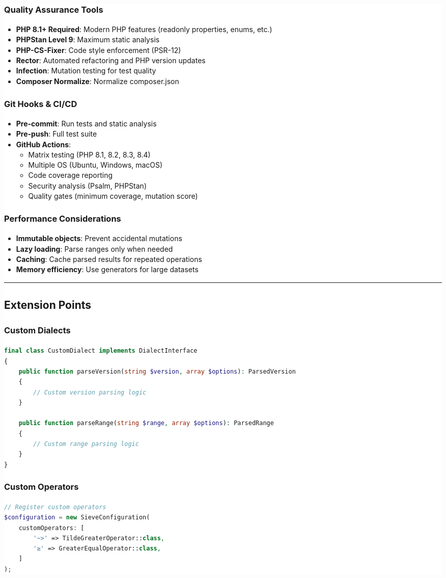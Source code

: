 ### Quality Assurance Tools
- **PHP 8.1+ Required**: Modern PHP features (readonly properties, enums, etc.)
- **PHPStan Level 9**: Maximum static analysis
- **PHP-CS-Fixer**: Code style enforcement (PSR-12)
- **Rector**: Automated refactoring and PHP version updates
- **Infection**: Mutation testing for test quality
- **Composer Normalize**: Normalize composer.json

### Git Hooks & CI/CD
- **Pre-commit**: Run tests and static analysis
- **Pre-push**: Full test suite
- **GitHub Actions**: 
  - Matrix testing (PHP 8.1, 8.2, 8.3, 8.4)
  - Multiple OS (Ubuntu, Windows, macOS)
  - Code coverage reporting
  - Security analysis (Psalm, PHPStan)
  - Quality gates (minimum coverage, mutation score)

### Performance Considerations
- **Immutable objects**: Prevent accidental mutations
- **Lazy loading**: Parse ranges only when needed
- **Caching**: Cache parsed results for repeated operations
- **Memory efficiency**: Use generators for large datasets

---

## Extension Points

### Custom Dialects
```php
final class CustomDialect implements DialectInterface
{
    public function parseVersion(string $version, array $options): ParsedVersion
    {
        // Custom version parsing logic
    }

    public function parseRange(string $range, array $options): ParsedRange
    {
        // Custom range parsing logic
    }
}
```

### Custom Operators
```php
// Register custom operators
$configuration = new SieveConfiguration(
    customOperators: [
        '~>' => TildeGreaterOperator::class,
        '≥' => GreaterEqualOperator::class,
    ]
);
```

